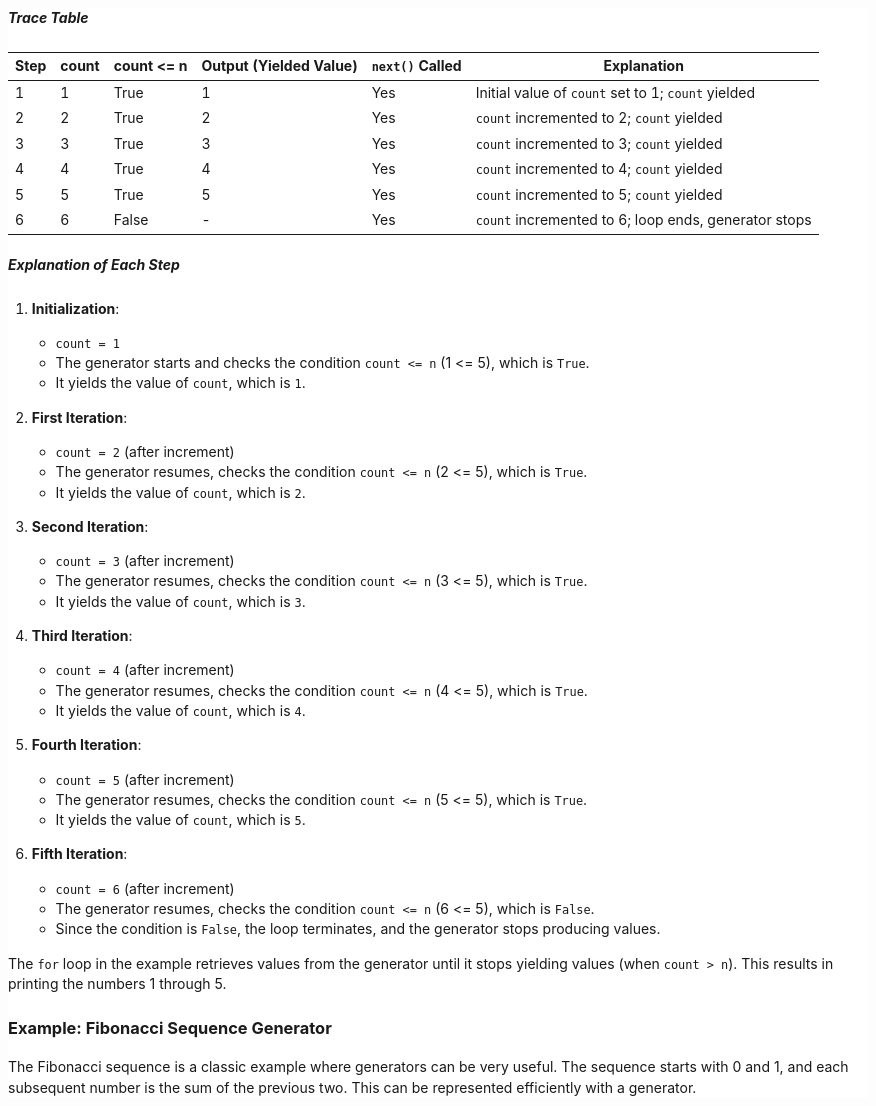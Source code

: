 ##### Trace Table

| Step | count | count <= n | Output (Yielded Value) | `next()` Called | Explanation                                          |
| ---- | ----- | ---------- | ---------------------- | --------------- | ---------------------------------------------------- |
| 1    | 1     | True       | 1                      | Yes             | Initial value of `count` set to 1; `count` yielded   |
| 2    | 2     | True       | 2                      | Yes             | `count` incremented to 2; `count` yielded            |
| 3    | 3     | True       | 3                      | Yes             | `count` incremented to 3; `count` yielded            |
| 4    | 4     | True       | 4                      | Yes             | `count` incremented to 4; `count` yielded            |
| 5    | 5     | True       | 5                      | Yes             | `count` incremented to 5; `count` yielded            |
| 6    | 6     | False      | -                      | Yes             | `count` incremented to 6; loop ends, generator stops |

##### Explanation of Each Step

1. **Initialization**:
   - `count = 1`
   - The generator starts and checks the condition `count <= n` (1 <= 5), which is `True`.
   - It yields the value of `count`, which is `1`.

2. **First Iteration**:
   - `count = 2` (after increment)
   - The generator resumes, checks the condition `count <= n` (2 <= 5), which is `True`.
   - It yields the value of `count`, which is `2`.

3. **Second Iteration**:
   - `count = 3` (after increment)
   - The generator resumes, checks the condition `count <= n` (3 <= 5), which is `True`.
   - It yields the value of `count`, which is `3`.

4. **Third Iteration**:
   - `count = 4` (after increment)
   - The generator resumes, checks the condition `count <= n` (4 <= 5), which is `True`.
   - It yields the value of `count`, which is `4`.

5. **Fourth Iteration**:
   - `count = 5` (after increment)
   - The generator resumes, checks the condition `count <= n` (5 <= 5), which is `True`.
   - It yields the value of `count`, which is `5`.

6. **Fifth Iteration**:
   - `count = 6` (after increment)
   - The generator resumes, checks the condition `count <= n` (6 <= 5), which is `False`.
   - Since the condition is `False`, the loop terminates, and the generator stops producing values.

The `for` loop in the example retrieves values from the generator until it stops yielding values (when `count > n`). This results in printing the numbers 1 through 5.

### Example: Fibonacci Sequence Generator

The Fibonacci sequence is a classic example where generators can be very useful. The sequence starts with 0 and 1, and each subsequent number is the sum of the previous two. This can be represented efficiently with a generator.
